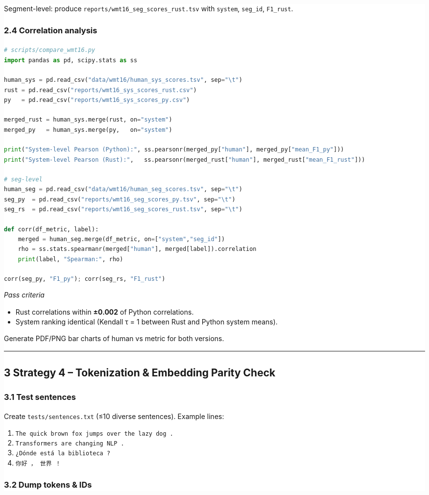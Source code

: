 Segment-level: produce `reports/wmt16_seg_scores_rust.tsv` with `system`, `seg_id`, `F1_rust`.

### 2.4  Correlation analysis

```python
# scripts/compare_wmt16.py
import pandas as pd, scipy.stats as ss

human_sys = pd.read_csv("data/wmt16/human_sys_scores.tsv", sep="\t")
rust = pd.read_csv("reports/wmt16_sys_scores_rust.csv")
py   = pd.read_csv("reports/wmt16_sys_scores_py.csv")

merged_rust = human_sys.merge(rust, on="system")
merged_py   = human_sys.merge(py,   on="system")

print("System-level Pearson (Python):", ss.pearsonr(merged_py["human"], merged_py["mean_F1_py"]))
print("System-level Pearson (Rust):",   ss.pearsonr(merged_rust["human"], merged_rust["mean_F1_rust"]))

# seg-level
human_seg = pd.read_csv("data/wmt16/human_seg_scores.tsv", sep="\t")
seg_py  = pd.read_csv("reports/wmt16_seg_scores_py.tsv", sep="\t")
seg_rs  = pd.read_csv("reports/wmt16_seg_scores_rust.tsv", sep="\t")

def corr(df_metric, label):
    merged = human_seg.merge(df_metric, on=["system","seg_id"])
    rho = ss.stats.spearmanr(merged["human"], merged[label]).correlation
    print(label, "Spearman:", rho)

corr(seg_py, "F1_py"); corr(seg_rs, "F1_rust")
```

*Pass criteria*

* Rust correlations within **±0.002** of Python correlations.
* System ranking identical (Kendall τ = 1 between Rust and Python system means).

Generate PDF/PNG bar charts of human vs metric for both versions.

---

## 3  Strategy 4 – Tokenization & Embedding Parity Check

### 3.1  Test sentences

Create `tests/sentences.txt` (≤10 diverse sentences). Example lines:

1. `The quick brown fox jumps over the lazy dog .`
2. `Transformers are changing NLP .`
3. `¿Dónde está la biblioteca ?`
4. `你好 ， 世界 ！`

### 3.2  Dump tokens & IDs
